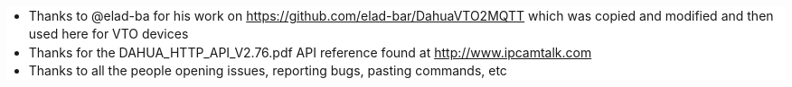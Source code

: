 * Thanks to @elad-ba for his work on https://github.com/elad-bar/DahuaVTO2MQTT which was copied and modified and then used here for VTO devices
* Thanks for the DAHUA_HTTP_API_V2.76.pdf API reference found at http://www.ipcamtalk.com
* Thanks to all the people opening issues, reporting bugs, pasting commands, etc
